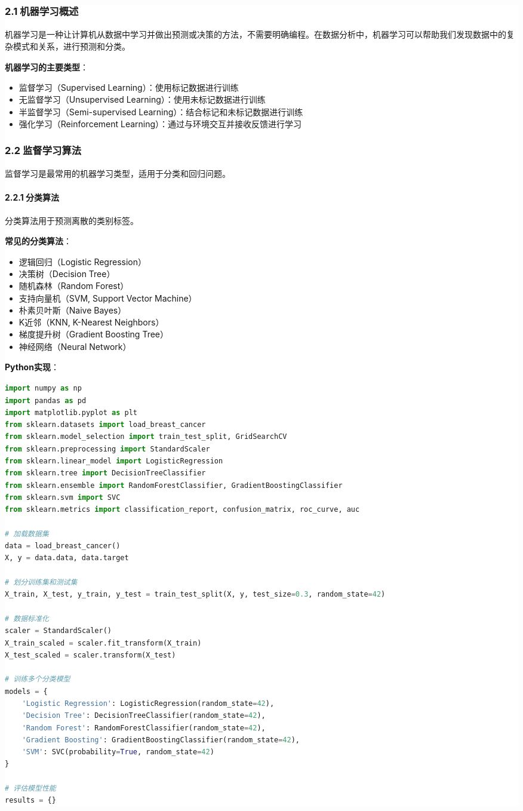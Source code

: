 ### 2.1 机器学习概述

机器学习是一种让计算机从数据中学习并做出预测或决策的方法，不需要明确编程。在数据分析中，机器学习可以帮助我们发现数据中的复杂模式和关系，进行预测和分类。

**机器学习的主要类型**：
- 监督学习（Supervised Learning）：使用标记数据进行训练
- 无监督学习（Unsupervised Learning）：使用未标记数据进行训练
- 半监督学习（Semi-supervised Learning）：结合标记和未标记数据进行训练
- 强化学习（Reinforcement Learning）：通过与环境交互并接收反馈进行学习

### 2.2 监督学习算法

监督学习是最常用的机器学习类型，适用于分类和回归问题。

#### 2.2.1 分类算法

分类算法用于预测离散的类别标签。

**常见的分类算法**：
- 逻辑回归（Logistic Regression）
- 决策树（Decision Tree）
- 随机森林（Random Forest）
- 支持向量机（SVM, Support Vector Machine）
- 朴素贝叶斯（Naive Bayes）
- K近邻（KNN, K-Nearest Neighbors）
- 梯度提升树（Gradient Boosting Tree）
- 神经网络（Neural Network）

**Python实现**：

```python
import numpy as np
import pandas as pd
import matplotlib.pyplot as plt
from sklearn.datasets import load_breast_cancer
from sklearn.model_selection import train_test_split, GridSearchCV
from sklearn.preprocessing import StandardScaler
from sklearn.linear_model import LogisticRegression
from sklearn.tree import DecisionTreeClassifier
from sklearn.ensemble import RandomForestClassifier, GradientBoostingClassifier
from sklearn.svm import SVC
from sklearn.metrics import classification_report, confusion_matrix, roc_curve, auc

# 加载数据集
data = load_breast_cancer()
X, y = data.data, data.target

# 划分训练集和测试集
X_train, X_test, y_train, y_test = train_test_split(X, y, test_size=0.3, random_state=42)

# 数据标准化
scaler = StandardScaler()
X_train_scaled = scaler.fit_transform(X_train)
X_test_scaled = scaler.transform(X_test)

# 训练多个分类模型
models = {
    'Logistic Regression': LogisticRegression(random_state=42),
    'Decision Tree': DecisionTreeClassifier(random_state=42),
    'Random Forest': RandomForestClassifier(random_state=42),
    'Gradient Boosting': GradientBoostingClassifier(random_state=42),
    'SVM': SVC(probability=True, random_state=42)
}

# 评估模型性能
results = {}
```